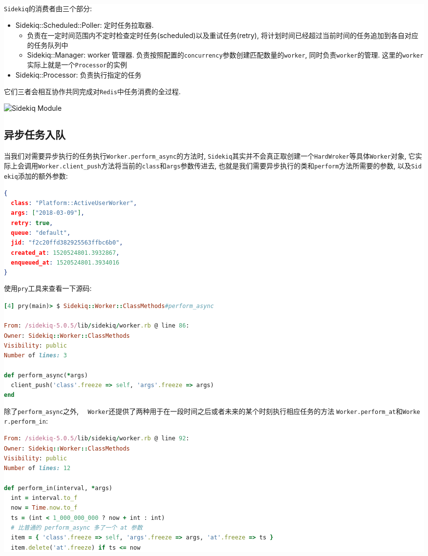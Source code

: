 
`Sidekiq`的消费者由三个部分:

* Sidekiq::Scheduled::Poller: 定时任务拉取器. 
  * 负责在一定时间范围内不定时检查定时任务(scheduled)以及重试任务(retry), 将计划时间已经超过当前时间的任务追加到各自对应的任务队列中
  * Sidekiq::Manager: worker 管理器. 负责按照配置的`concurrency`参数创建匹配数量的`worker`, 同时负责`worker`的管理. 这里的`worker`实际上就是一个`Processor`的实例
* Sidekiq::Processor:  负责执行指定的任务

它们三者会相互协作共同完成对`Redis`中任务消费的全过程.



![Sidekiq Module]()



## 异步任务入队



当我们对需要异步执行的任务执行`Worker.perform_async`的方法时, `Sidekiq`其实并不会真正取创建一个`HardWroker`等具体`Worker`对象, 它实际上会调用`Worker.client_push`方法将当前的`class`和`args`参数传进去, 也就是我们需要异步执行的类和`perform`方法所需要的参数, 以及`Sidekiq`添加的额外参数:

~~~json
{
  class: "Platform::ActiveUserWorker", 
  args: ["2018-03-09"], 
  retry: true, 
  queue: "default", 
  jid: "f2c20ffd382925563ffbc6b0", 
  created_at: 1520524801.3932867, 
  enqueued_at: 1520524801.3934016
}
~~~



使用`pry`工具来查看一下源码:

~~~ruby
[4] pry(main)> $ Sidekiq::Worker::ClassMethods#perform_async

From: /sidekiq-5.0.5/lib/sidekiq/worker.rb @ line 86:
Owner: Sidekiq::Worker::ClassMethods
Visibility: public
Number of lines: 3

def perform_async(*args)
  client_push('class'.freeze => self, 'args'.freeze => args)
end

~~~

除了`perform_async`之外, `	Worker`还提供了两种用于在一段时间之后或者未来的某个时刻执行相应任务的方法 `Worker.perform_at`和`Worker.perform_in`:

~~~ruby
From: /sidekiq-5.0.5/lib/sidekiq/worker.rb @ line 92:
Owner: Sidekiq::Worker::ClassMethods
Visibility: public
Number of lines: 12

def perform_in(interval, *args)
  int = interval.to_f
  now = Time.now.to_f
  ts = (int < 1_000_000_000 ? now + int : int)
  # 比普通的 perform_async 多了一个 at 参数
  item = { 'class'.freeze => self, 'args'.freeze => args, 'at'.freeze => ts }
  item.delete('at'.freeze) if ts <= now

~~~